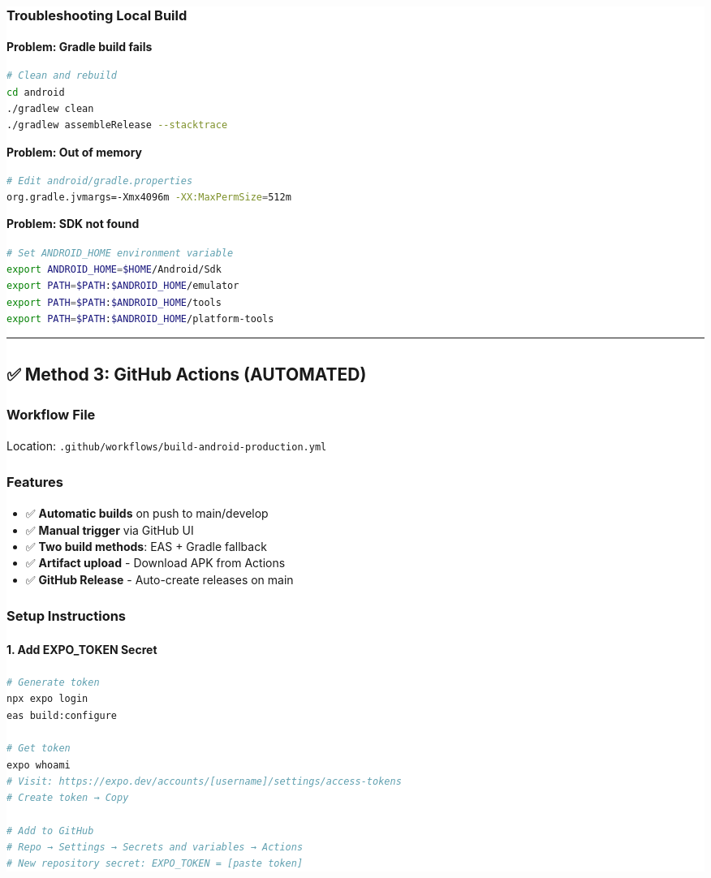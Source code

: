 ### Troubleshooting Local Build

**Problem: Gradle build fails**
```bash
# Clean and rebuild
cd android
./gradlew clean
./gradlew assembleRelease --stacktrace
```

**Problem: Out of memory**
```bash
# Edit android/gradle.properties
org.gradle.jvmargs=-Xmx4096m -XX:MaxPermSize=512m
```

**Problem: SDK not found**
```bash
# Set ANDROID_HOME environment variable
export ANDROID_HOME=$HOME/Android/Sdk
export PATH=$PATH:$ANDROID_HOME/emulator
export PATH=$PATH:$ANDROID_HOME/tools
export PATH=$PATH:$ANDROID_HOME/platform-tools
```

---

## ✅ Method 3: GitHub Actions (AUTOMATED)

### Workflow File
Location: `.github/workflows/build-android-production.yml`

### Features
- ✅ **Automatic builds** on push to main/develop
- ✅ **Manual trigger** via GitHub UI
- ✅ **Two build methods**: EAS + Gradle fallback
- ✅ **Artifact upload** - Download APK from Actions
- ✅ **GitHub Release** - Auto-create releases on main

### Setup Instructions

#### 1. Add EXPO_TOKEN Secret
```bash
# Generate token
npx expo login
eas build:configure

# Get token
expo whoami
# Visit: https://expo.dev/accounts/[username]/settings/access-tokens
# Create token → Copy

# Add to GitHub
# Repo → Settings → Secrets and variables → Actions
# New repository secret: EXPO_TOKEN = [paste token]
```
